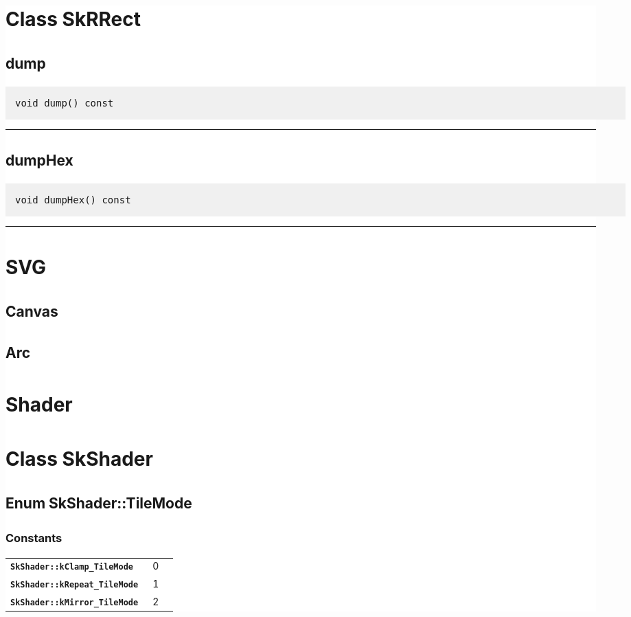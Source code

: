 # <a name="SkRRect"></a> Class SkRRect

<a name="SkRRect_dump"></a>
## dump

<pre style="padding: 1em 1em 1em 1em;width: 62.5em; background-color: #f0f0f0">
void dump() const
</pre>

---

<a name="SkRRect_dumpHex"></a>
## dumpHex

<pre style="padding: 1em 1em 1em 1em;width: 62.5em; background-color: #f0f0f0">
void dumpHex() const
</pre>

---

# <a name="SVG"></a> SVG

## <a name="Canvas"></a> Canvas

## <a name="Arc"></a> Arc

# <a name="Shader"></a> Shader

# <a name="SkShader"></a> Class SkShader

## <a name="SkShader_TileMode"></a> Enum SkShader::TileMode

### Constants

<table>
  <tr>
    <td><a name="SkShader_kClamp_TileMode"> <code><strong>SkShader::kClamp_TileMode </strong></code> </a></td><td>0</td><td></td>
  </tr>
  <tr>
    <td><a name="SkShader_kRepeat_TileMode"> <code><strong>SkShader::kRepeat_TileMode </strong></code> </a></td><td>1</td><td></td>
  </tr>
  <tr>
    <td><a name="SkShader_kMirror_TileMode"> <code><strong>SkShader::kMirror_TileMode </strong></code> </a></td><td>2</td><td></td>
  </tr>
